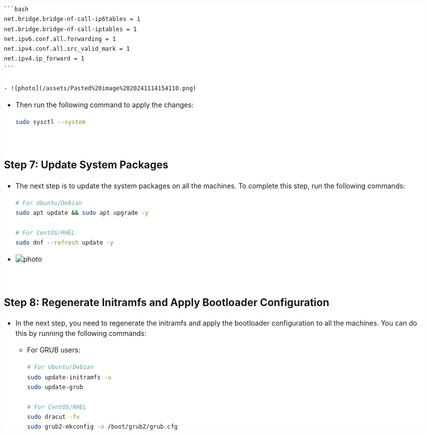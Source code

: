     ```bash
    net.bridge.bridge-nf-call-ip6tables = 1
    net.bridge.bridge-nf-call-iptables = 1
    net.ipv6.conf.all.forwarding = 1
    net.ipv4.conf.all.src_valid_mark = 1
    net.ipv4.ip_forward = 1
    ```

    - ![photo](/assets/Pasted%20image%2020241114154110.png)

  - Then run the following command to apply the changes:

    ```bash
    sudo sysctl --system
    ```

<br>

## Step 7: Update System Packages

- The next step is to update the system packages on all the machines. To
complete this step, run the following commands:

  ```bash
  # For Ubuntu/Debian
  sudo apt update && sudo apt upgrade -y

  # For CentOS/RHEL
  sudo dnf --refresh update -y
  ```

- ![photo](/assets/Pasted%20image%2020241114154253.png)

<br>

## Step 8: Regenerate Initramfs and Apply Bootloader Configuration

- In the next step, you need to regenerate the initramfs and apply the bootloader
configuration to all the machines. You can do this by running the following commands:

  - For GRUB users:

    ```bash
    # For Ubuntu/Debian
    sudo update-initramfs -u
    sudo update-grub

    # For CentOS/RHEL
    sudo dracut -fv
    sudo grub2-mkconfig -o /boot/grub2/grub.cfg
    ```
